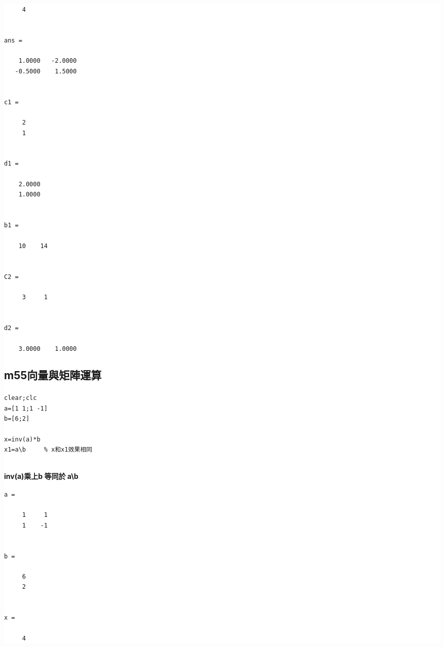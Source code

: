 ```
     4


ans =

    1.0000   -2.0000
   -0.5000    1.5000


c1 =

     2
     1


d1 =

    2.0000
    1.0000


b1 =

    10    14


C2 =

     3     1


d2 =

    3.0000    1.0000
```
## m55向量與矩陣運算
```matlab=
clear;clc
a=[1 1;1 -1]
b=[6;2]

x=inv(a)*b
x1=a\b     % x和x1效果相同
 
```
**inv(a)乘上b  等同於  a\b**
~~~
a =

     1     1
     1    -1


b =

     6
     2


x =

     4
~~~